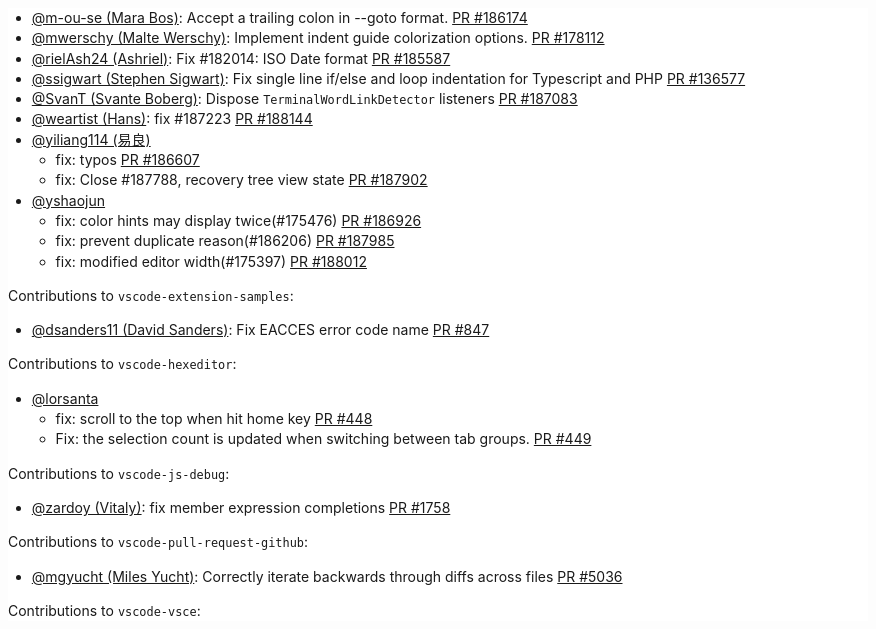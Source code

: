 -   [@m-ou-se (Mara Bos)](https://github.com/m-ou-se): Accept a trailing colon
    in --goto format.
    [PR #186174](https://github.com/microsoft/vscode/pull/186174)
-   [@mwerschy (Malte Werschy)](https://github.com/mwerschy): Implement indent
    guide colorization options.
    [PR #178112](https://github.com/microsoft/vscode/pull/178112)
-   [@rielAsh24 (Ashriel)](https://github.com/rielAsh24): Fix #182014: ISO Date
    format [PR #185587](https://github.com/microsoft/vscode/pull/185587)
-   [@ssigwart (Stephen Sigwart)](https://github.com/ssigwart): Fix single line
    if/else and loop indentation for Typescript and PHP
    [PR #136577](https://github.com/microsoft/vscode/pull/136577)
-   [@SvanT (Svante Boberg)](https://github.com/SvanT): Dispose
    `TerminalWordLinkDetector` listeners
    [PR #187083](https://github.com/microsoft/vscode/pull/187083)
-   [@weartist (Hans)](https://github.com/weartist): fix #187223
    [PR #188144](https://github.com/microsoft/vscode/pull/188144)
-   [@yiliang114 (易良)](https://github.com/yiliang114)
    -   fix: typos [PR #186607](https://github.com/microsoft/vscode/pull/186607)
    -   fix: Close #187788, recovery tree view state
        [PR #187902](https://github.com/microsoft/vscode/pull/187902)
-   [@yshaojun](https://github.com/yshaojun)
    -   fix: color hints may display twice(#175476)
        [PR #186926](https://github.com/microsoft/vscode/pull/186926)
    -   fix: prevent duplicate reason(#186206)
        [PR #187985](https://github.com/microsoft/vscode/pull/187985)
    -   fix: modified editor width(#175397)
        [PR #188012](https://github.com/microsoft/vscode/pull/188012)

Contributions to `vscode-extension-samples`:

-   [@dsanders11 (David Sanders)](https://github.com/dsanders11): Fix EACCES
    error code name
    [PR #847](https://github.com/microsoft/vscode-extension-samples/pull/847)

Contributions to `vscode-hexeditor`:

-   [@lorsanta](https://github.com/lorsanta)
    -   fix: scroll to the top when hit home key
        [PR #448](https://github.com/microsoft/vscode-hexeditor/pull/448)
    -   Fix: the selection count is updated when switching between tab groups.
        [PR #449](https://github.com/microsoft/vscode-hexeditor/pull/449)

Contributions to `vscode-js-debug`:

-   [@zardoy (Vitaly)](https://github.com/zardoy): fix member expression
    completions
    [PR #1758](https://github.com/microsoft/vscode-js-debug/pull/1758)

Contributions to `vscode-pull-request-github`:

-   [@mgyucht (Miles Yucht)](https://github.com/mgyucht): Correctly iterate
    backwards through diffs across files
    [PR #5036](https://github.com/microsoft/vscode-pull-request-github/pull/5036)

Contributions to `vscode-vsce`:
